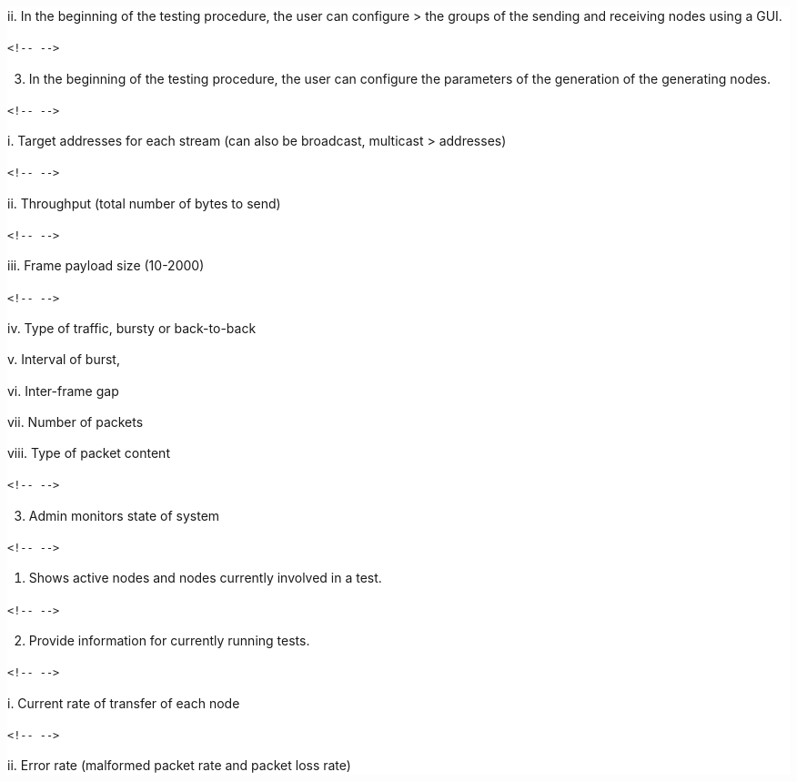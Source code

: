 ii. In the beginning of the testing procedure, the user can configure
    > the groups of the sending and receiving nodes using a GUI.

```{=html}
<!-- -->
```
3.  In the beginning of the testing procedure, the user can configure
    the parameters of the generation of the generating nodes.

```{=html}
<!-- -->
```
i.  Target addresses for each stream (can also be broadcast, multicast
    > addresses)

```{=html}
<!-- -->
```
ii. Throughput (total number of bytes to send)

```{=html}
<!-- -->
```
iii. Frame payload size (10-2000)

```{=html}
<!-- -->
```
iv. Type of traffic, bursty or back-to-back

v.  Interval of burst,

vi. Inter-frame gap

vii. Number of packets

viii. Type of packet content

```{=html}
<!-- -->
```
3.  Admin monitors state of system 

```{=html}
<!-- -->
```
1.  Shows active nodes and nodes currently involved in a test. 

```{=html}
<!-- -->
```
2.  Provide information for currently running tests. 

```{=html}
<!-- -->
```
i.  Current rate of transfer of each node 

```{=html}
<!-- -->
```
ii. Error rate (malformed packet rate and packet loss rate) 
